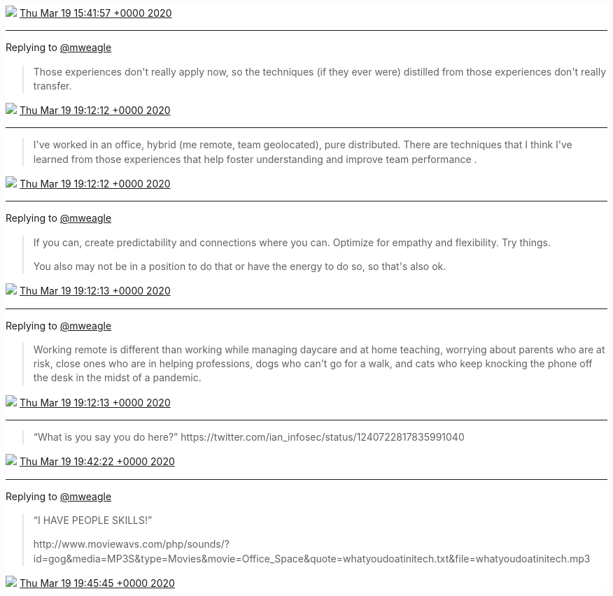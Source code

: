 <img src="./media/tweet.ico" width="12" /> [Thu Mar 19 15:41:57 +0000 2020](https://twitter.com/mweagle/status/1240664817167290368)

----

Replying to [@mweagle](https://twitter.com/mweagle/status/1240717729327280128)

> Those experiences don't really apply now, so the techniques \(if they ever were\) distilled from those experiences don't really transfer\.

<img src="./media/tweet.ico" width="12" /> [Thu Mar 19 19:12:12 +0000 2020](https://twitter.com/mweagle/status/1240717730044493824)

----

> I've worked in an office, hybrid \(me remote, team geolocated\), pure distributed\. There are techniques that I think I've learned from those experiences that help foster understanding and improve team performance \.

<img src="./media/tweet.ico" width="12" /> [Thu Mar 19 19:12:12 +0000 2020](https://twitter.com/mweagle/status/1240717729327280128)

----

Replying to [@mweagle](https://twitter.com/mweagle/status/1240717730828836864)

> If you can, create predictability and connections where you can\. Optimize for empathy and flexibility\. Try things\.
>
> You also may not be in a position to do that or have the energy to do so, so that's also ok\.

<img src="./media/tweet.ico" width="12" /> [Thu Mar 19 19:12:13 +0000 2020](https://twitter.com/mweagle/status/1240717731923554304)

----

Replying to [@mweagle](https://twitter.com/mweagle/status/1240717730044493824)

> Working remote is different than working while managing daycare and at home teaching, worrying about parents who are at risk, close ones who are in helping professions, dogs who can't go for a walk, and cats who keep knocking the phone off the desk in the midst of a pandemic\.

<img src="./media/tweet.ico" width="12" /> [Thu Mar 19 19:12:13 +0000 2020](https://twitter.com/mweagle/status/1240717730828836864)

----

> “What is you say you do here?” https://twitter\.com/ian\_infosec/status/1240722817835991040

<img src="./media/tweet.ico" width="12" /> [Thu Mar 19 19:42:22 +0000 2020](https://twitter.com/mweagle/status/1240725320921038848)

----

Replying to [@mweagle](https://twitter.com/mweagle/status/1240725320921038848)

> “I HAVE PEOPLE SKILLS\!”
>
> http://www\.moviewavs\.com/php/sounds/?id\=gog&media\=MP3S&type\=Movies&movie\=Office\_Space&quote\=whatyoudoatinitech\.txt&file\=whatyoudoatinitech\.mp3

<img src="./media/tweet.ico" width="12" /> [Thu Mar 19 19:45:45 +0000 2020](https://twitter.com/mweagle/status/1240726169634222080)
